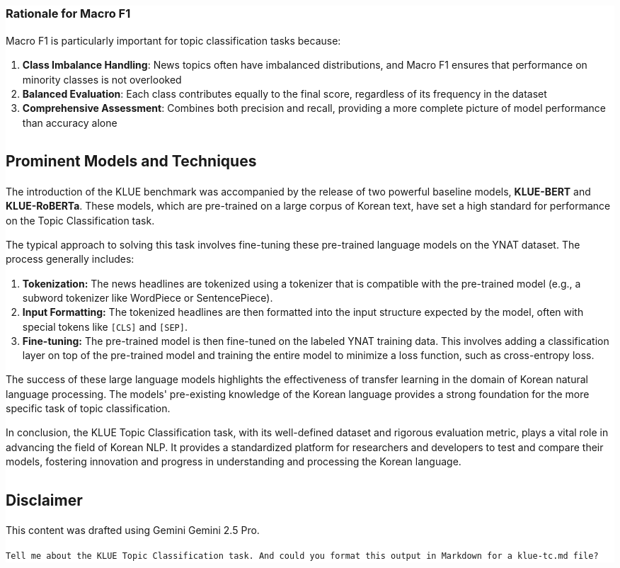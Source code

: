 ### Rationale for Macro F1

Macro F1 is particularly important for topic classification tasks because:

1. **Class Imbalance Handling**: News topics often have imbalanced distributions, and Macro F1 ensures that performance on minority classes is not overlooked
2. **Balanced Evaluation**: Each class contributes equally to the final score, regardless of its frequency in the dataset
3. **Comprehensive Assessment**: Combines both precision and recall, providing a more complete picture of model performance than accuracy alone

## Prominent Models and Techniques

The introduction of the KLUE benchmark was accompanied by the release of two powerful baseline models, **KLUE-BERT** and **KLUE-RoBERTa**. These models, which are pre-trained on a large corpus of Korean text, have set a high standard for performance on the Topic Classification task.

The typical approach to solving this task involves fine-tuning these pre-trained language models on the YNAT dataset. The process generally includes:

1.  **Tokenization:** The news headlines are tokenized using a tokenizer that is compatible with the pre-trained model (e.g., a subword tokenizer like WordPiece or SentencePiece).
2.  **Input Formatting:** The tokenized headlines are then formatted into the input structure expected by the model, often with special tokens like `[CLS]` and `[SEP]`.
3.  **Fine-tuning:** The pre-trained model is then fine-tuned on the labeled YNAT training data. This involves adding a classification layer on top of the pre-trained model and training the entire model to minimize a loss function, such as cross-entropy loss.

The success of these large language models highlights the effectiveness of transfer learning in the domain of Korean natural language processing. The models' pre-existing knowledge of the Korean language provides a strong foundation for the more specific task of topic classification.

In conclusion, the KLUE Topic Classification task, with its well-defined dataset and rigorous evaluation metric, plays a vital role in advancing the field of Korean NLP. It provides a standardized platform for researchers and developers to test and compare their models, fostering innovation and progress in understanding and processing the Korean language.

## Disclaimer
This content was drafted using Gemini Gemini 2.5 Pro.

```
Tell me about the KLUE Topic Classification task. And could you format this output in Markdown for a klue-tc.md file?
```